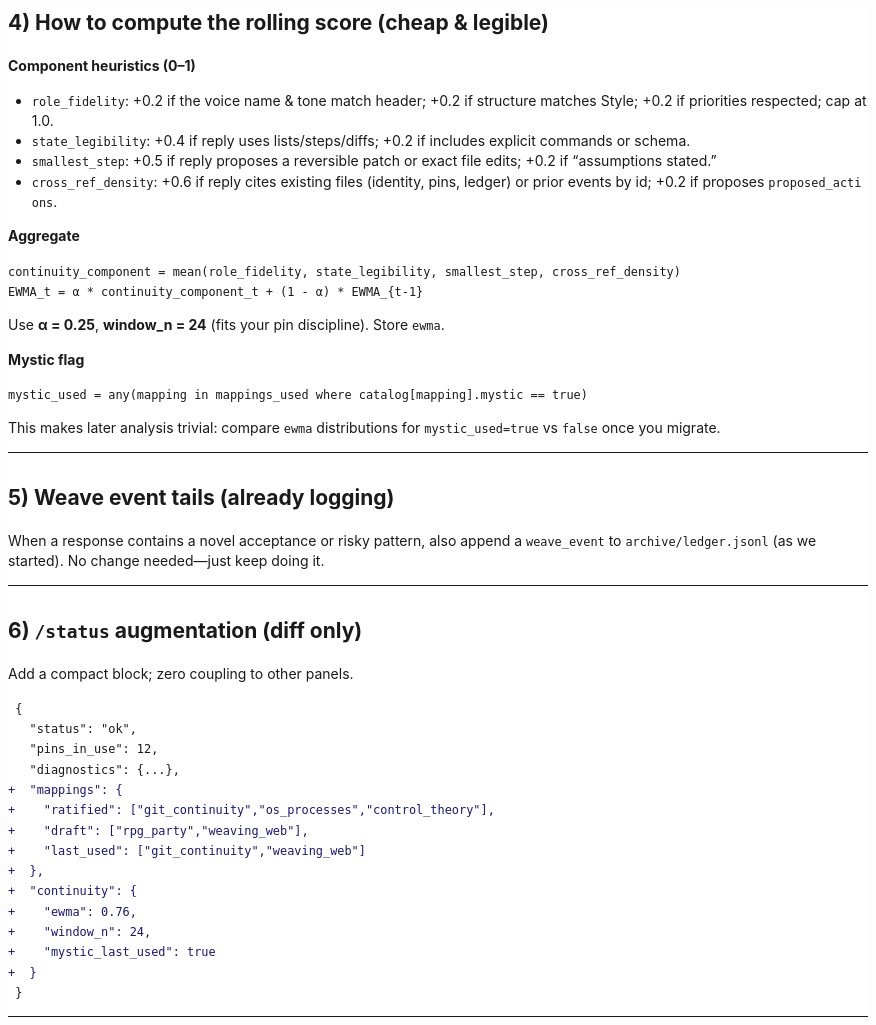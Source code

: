 
## 4) How to compute the rolling score (cheap & legible)

**Component heuristics (0–1)**
- `role_fidelity`: +0.2 if the voice name & tone match header; +0.2 if structure matches Style; +0.2 if priorities respected; cap at 1.0.
- `state_legibility`: +0.4 if reply uses lists/steps/diffs; +0.2 if includes explicit commands or schema.
- `smallest_step`: +0.5 if reply proposes a reversible patch or exact file edits; +0.2 if “assumptions stated.”
- `cross_ref_density`: +0.6 if reply cites existing files (identity, pins, ledger) or prior events by id; +0.2 if proposes `proposed_actions`.

**Aggregate**
```
continuity_component = mean(role_fidelity, state_legibility, smallest_step, cross_ref_density)
EWMA_t = α * continuity_component_t + (1 - α) * EWMA_{t-1}
```
Use **α = 0.25**, **window_n = 24** (fits your pin discipline). Store `ewma`.

**Mystic flag**
```
mystic_used = any(mapping in mappings_used where catalog[mapping].mystic == true)
```

This makes later analysis trivial: compare `ewma` distributions for `mystic_used=true` vs `false` once you migrate.

---

## 5) Weave event tails (already logging)
When a response contains a novel acceptance or risky pattern, also append a `weave_event` to `archive/ledger.jsonl` (as we started). No change needed—just keep doing it.

---

## 6) `/status` augmentation (diff only)
Add a compact block; zero coupling to other panels.

```diff
 {
   "status": "ok",
   "pins_in_use": 12,
   "diagnostics": {...},
+  "mappings": {
+    "ratified": ["git_continuity","os_processes","control_theory"],
+    "draft": ["rpg_party","weaving_web"],
+    "last_used": ["git_continuity","weaving_web"]
+  },
+  "continuity": {
+    "ewma": 0.76,
+    "window_n": 24,
+    "mystic_last_used": true
+  }
 }
```

---